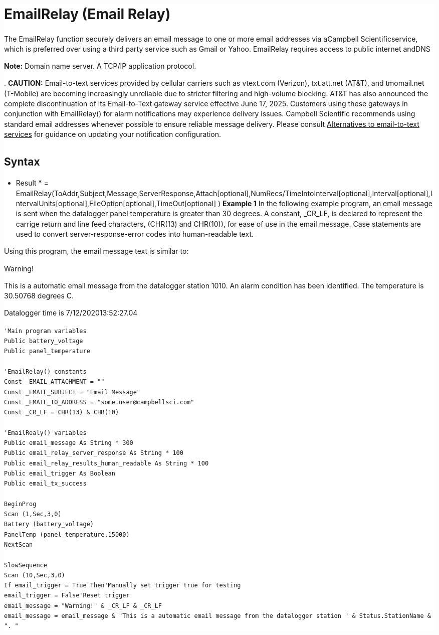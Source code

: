 # EmailRelay (Email Relay)

The EmailRelay function securely delivers an email message to one or more email addresses via aCampbell Scientificservice, which is preferred over using a third party service such as Gmail or Yahoo. EmailRelay requires access to public internet andDNS

**Note:** Domain name server. A TCP/IP application protocol.

. **CAUTION:** Email-to-text services provided by cellular carriers such as vtext.com (Verizon), txt.att.net (AT&T), and tmomail.net (T-Mobile) are becoming increasingly unreliable due to stricter filtering and high-volume blocking. AT&T has also announced the complete discontinuation of its Email-to-Text gateway service effective June 17, 2025. Customers using these gateways in conjunction with EmailRelay() for alarm notifications may experience delivery issues. Campbell Scientific recommends using standard email addresses whenever possible to ensure reliable message delivery. Please consult [Alternatives to email-to-text services](../Info/alternatives-to-email-to-text-services.md) for guidance on updating your notification configuration.

## Syntax

- Result \* = EmailRelay(ToAddr,Subject,Message,ServerResponse,Attach[optional],NumRecs/TimeIntoInterval[optional],Interval[optional],IntervalUnits[optional],FileOption[optional],TimeOut[optional] ) **Example 1** In the following example program, an email message is sent when the datalogger panel temperature is greater than 30 degrees. A constant, \_CR_LF, is declared to represent the carrige return and line feed characters, (CHR(13) and CHR(10)), for ease of use in the email message. Case statements are used to convert server-response-error codes into human-readable text.

Using this program, the email message text is similar to:

Warning!

This is a automatic email message from the datalogger station 1010. An alarm condition has been identified. The temperature is 30.50768 degrees C.

Datalogger time is 7/12/202013:52:27.04

```
'Main program variables
Public battery_voltage
Public panel_temperature

'EmailRelay() constants
Const _EMAIL_ATTACHMENT = ""
Const _EMAIL_SUBJECT = "Email Message"
Const _EMAIL_TO_ADDRESS = "some.user@campbellsci.com"
Const _CR_LF = CHR(13) & CHR(10)

'EmailRealy() variables
Public email_message As String * 300
Public email_relay_server_response As String * 100
Public email_relay_results_human_readable As String * 100
Public email_trigger As Boolean
Public email_tx_success

BeginProg
Scan (1,Sec,3,0)
Battery (battery_voltage)
PanelTemp (panel_temperature,15000)
NextScan

SlowSequence
Scan (10,Sec,3,0)
If email_trigger = True Then'Manually set trigger true for testing
email_trigger = False'Reset trigger
email_message = "Warning!" & _CR_LF & _CR_LF
email_message = email_message & "This is a automatic email message from the datalogger station " & Status.StationName & ". "
```